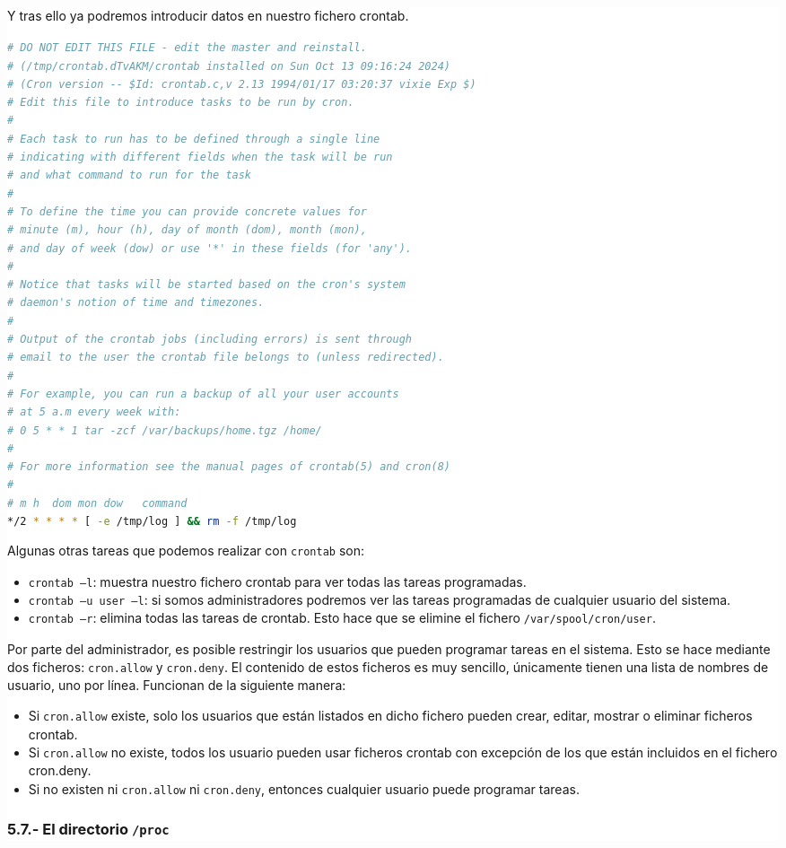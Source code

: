 Y tras ello ya podremos introducir datos en nuestro fichero crontab.

```bash
# DO NOT EDIT THIS FILE - edit the master and reinstall.
# (/tmp/crontab.dTvAKM/crontab installed on Sun Oct 13 09:16:24 2024)
# (Cron version -- $Id: crontab.c,v 2.13 1994/01/17 03:20:37 vixie Exp $)
# Edit this file to introduce tasks to be run by cron.
#
# Each task to run has to be defined through a single line
# indicating with different fields when the task will be run
# and what command to run for the task
#
# To define the time you can provide concrete values for
# minute (m), hour (h), day of month (dom), month (mon),
# and day of week (dow) or use '*' in these fields (for 'any').
#
# Notice that tasks will be started based on the cron's system
# daemon's notion of time and timezones.
#
# Output of the crontab jobs (including errors) is sent through
# email to the user the crontab file belongs to (unless redirected).
#
# For example, you can run a backup of all your user accounts
# at 5 a.m every week with:
# 0 5 * * 1 tar -zcf /var/backups/home.tgz /home/
#
# For more information see the manual pages of crontab(5) and cron(8)
#
# m h  dom mon dow   command
*/2 * * * * [ -e /tmp/log ] && rm -f /tmp/log

```

 
Algunas otras tareas que podemos realizar con `crontab` son:
- `crontab –l`: muestra nuestro fichero crontab para ver todas las tareas programadas.
- `crontab –u user –l`: si somos administradores podremos ver las tareas programadas de cualquier usuario del sistema.
- `crontab –r`: elimina todas las tareas de crontab. Esto hace que se elimine el fichero `/var/spool/cron/user`.

Por parte del administrador, es posible restringir los usuarios que pueden programar tareas en el sistema. Esto se hace mediante dos ficheros: `cron.allow` y `cron.deny`. El contenido de estos ficheros es muy sencillo, únicamente tienen una lista de nombres de usuario, uno por línea.
Funcionan de la siguiente manera:

- Si `cron.allow` existe, solo los usuarios que están listados en dicho fichero pueden crear, editar, mostrar o eliminar ficheros crontab.
- Si `cron.allow` no existe, todos los usuario pueden usar ficheros crontab con excepción de los que están incluidos en el fichero cron.deny.
- Si no existen ni `cron.allow` ni `cron.deny`, entonces cualquier usuario puede programar tareas.



### 5.7.- El directorio `/proc`
